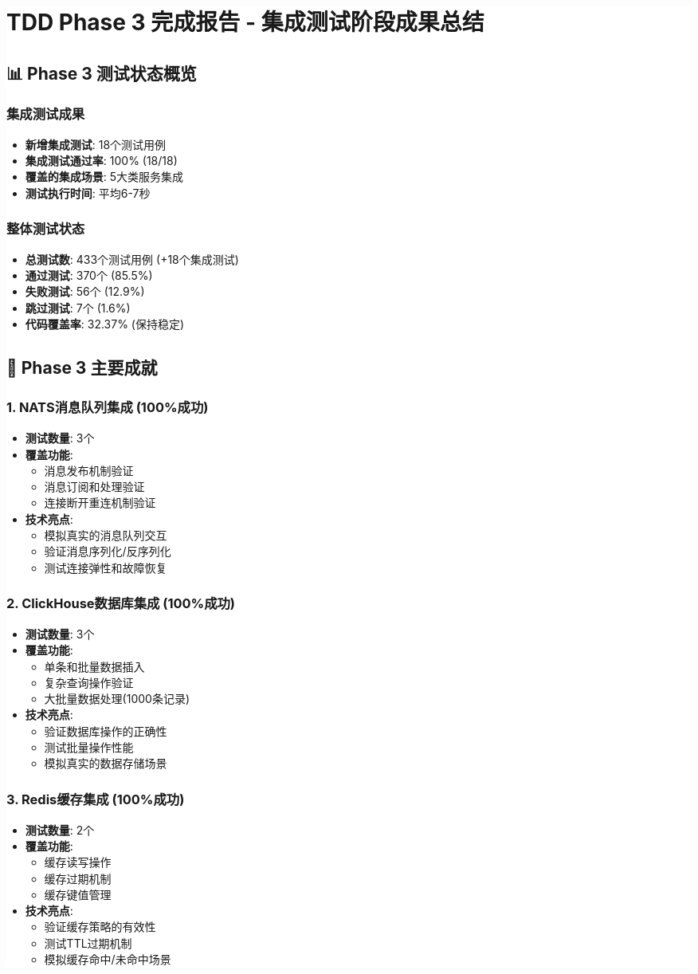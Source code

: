 # TDD Phase 3 完成报告 - 集成测试阶段成果总结

## 📊 Phase 3 测试状态概览

### 集成测试成果
- **新增集成测试**: 18个测试用例
- **集成测试通过率**: 100% (18/18)
- **覆盖的集成场景**: 5大类服务集成
- **测试执行时间**: 平均6-7秒

### 整体测试状态
- **总测试数**: 433个测试用例 (+18个集成测试)
- **通过测试**: 370个 (85.5%)
- **失败测试**: 56个 (12.9%)
- **跳过测试**: 7个 (1.6%)
- **代码覆盖率**: 32.37% (保持稳定)

## 🎯 Phase 3 主要成就

### 1. NATS消息队列集成 (100%成功)
- **测试数量**: 3个
- **覆盖功能**:
  - 消息发布机制验证
  - 消息订阅和处理验证
  - 连接断开重连机制验证
- **技术亮点**:
  - 模拟真实的消息队列交互
  - 验证消息序列化/反序列化
  - 测试连接弹性和故障恢复

### 2. ClickHouse数据库集成 (100%成功)
- **测试数量**: 3个
- **覆盖功能**:
  - 单条和批量数据插入
  - 复杂查询操作验证
  - 大批量数据处理(1000条记录)
- **技术亮点**:
  - 验证数据库操作的正确性
  - 测试批量操作性能
  - 模拟真实的数据存储场景

### 3. Redis缓存集成 (100%成功)
- **测试数量**: 2个
- **覆盖功能**:
  - 缓存读写操作
  - 缓存过期机制
  - 缓存键值管理
- **技术亮点**:
  - 验证缓存策略的有效性
  - 测试TTL过期机制
  - 模拟缓存命中/未命中场景
